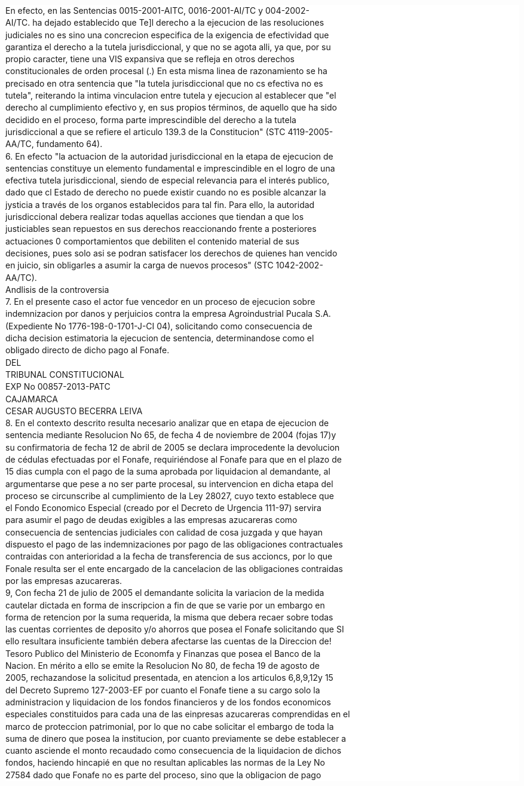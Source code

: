 En efecto, en las Sentencias 0015-2001-AITC, 0016-2001-AI/TC y 004-2002-  
AI/TC. ha dejado establecido que Te]l derecho a la ejecucion de las resoluciones  
judiciales no es sino una concrecion especifica de la exigencia de efectividad que  
garantiza el derecho a la tutela jurisdiccional, y que no se agota alli, ya que, por su  
propio caracter, tiene una VIS expansiva que se refleja en otros derechos  
constitucionales de orden procesal (.) En esta misma linea de razonamiento se ha  
precisado en otra sentencia que "la tutela jurisdiccional que no cs efectiva no es  
tutela", reiterando la intima vinculacion entre tutela y ejecucion al establecer que "el  
derecho al cumplimiento efectivo y, en sus propios términos, de aquello que ha sido  
decidido en el proceso, forma parte imprescindible del derecho a la tutela  
jurisdiccional a que se refiere el articulo 139.3 de la Constitucion" (STC 4119-2005-  
AA/TC, fundamento 64).  
6. En efecto "la actuacion de la autoridad jurisdiccional en la etapa de ejecucion de  
sentencias constituye un elemento fundamental e imprescindible en el logro de una  
efectiva tutela jurisdiccional, siendo de especial relevancia para el interés publico,  
dado que cl Estado de derecho no puede existir cuando no es posible alcanzar la  
jysticia a través de los organos establecidos para tal fin. Para ello, la autoridad  
jurisdiccional debera realizar todas aquellas acciones que tiendan a que los  
justiciables sean repuestos en sus derechos reaccionando frente a posteriores  
actuaciones 0 comportamientos que debiliten el contenido material de sus  
decisiones, pues solo asi se podran satisfacer los derechos de quienes han vencido  
en juicio, sin obligarles a asumir la carga de nuevos procesos" (STC 1042-2002-  
AA/TC).  
Andlisis de la controversia  
7. En el presente caso el actor fue vencedor en un proceso de ejecucion sobre  
indemnizacion por danos y perjuicios contra la empresa Agroindustrial Pucala S.A.  
(Expediente No 1776-198-0-1701-J-CI 04), solicitando como consecuencia de  
dicha decision estimatoria la ejecucion de sentencia, determinandose como el  
obligado directo de dicho pago al Fonafe.  
DEL  
TRIBUNAL CONSTITUCIONAL  
EXP No 00857-2013-PATC  
CAJAMARCA  
CESAR AUGUSTO BECERRA LEIVA  
8. En el contexto descrito resulta necesario analizar que en etapa de ejecucion de  
sentencia mediante Resolucion No 65, de fecha 4 de noviembre de 2004 (fojas 17)y  
su confirmatoria de fecha 12 de abril de 2005 se declara improcedente la devolucion  
de cédulas efectuadas por el Fonafe, requiriéndose al Fonafe para que en el plazo de  
15 dias cumpla con el pago de la suma aprobada por liquidacion al demandante, al  
argumentarse que pese a no ser parte procesal, su intervencion en dicha etapa del  
proceso se circunscribe al cumplimiento de la Ley 28027, cuyo texto establece que  
el Fondo Economico Especial (creado por el Decreto de Urgencia 111-97) servira  
para asumir el pago de deudas exigibles a las empresas azucareras como  
consecuencia de sentencias judiciales con calidad de cosa juzgada y que hayan  
dispuesto el pago de las indemnizaciones por pago de las obligaciones contractuales  
contraidas con anterioridad a la fecha de transferencia de sus accioncs, por lo que  
Fonale resulta ser el ente encargado de la cancelacion de las obligaciones contraidas  
por las empresas azucareras.  
9, Con fecha 21 de julio de 2005 el demandante solicita la variacion de la medida  
cautelar dictada en forma de inscripcion a fin de que se varie por un embargo en  
forma de retencion por la suma requerida, la misma que debera recaer sobre todas  
las cuentas corrientes de deposito y/o ahorros que posea el Fonafe solicitando que SI  
ello resultara insuficiente también debera afectarse las cuentas de la Direccion de!  
Tesoro Publico del Ministerio de Economfa y Finanzas que posea el Banco de la  
Nacion. En mérito a ello se emite la Resolucion No 80, de fecha 19 de agosto de  
2005, rechazandose la solicitud presentada, en atencion a los articulos 6,8,9,12y 15  
del Decreto Supremo 127-2003-EF por cuanto el Fonafe tiene a su cargo solo la  
administracion y liquidacion de los fondos financieros y de los fondos economicos  
especiales constituidos para cada una de las einpresas azucareras comprendidas en el  
marco de proteccion patrimonial, por lo que no cabe solicitar el embargo de toda la  
suma de dinero que posea la institucion, por cuanto previamente se debe establecer a  
cuanto asciende el monto recaudado como consecuencia de la liquidacion de dichos  
fondos, haciendo hincapié en que no resultan aplicables las normas de la Ley No  
27584 dado que Fonafe no es parte del proceso, sino que la obligacion de pago  